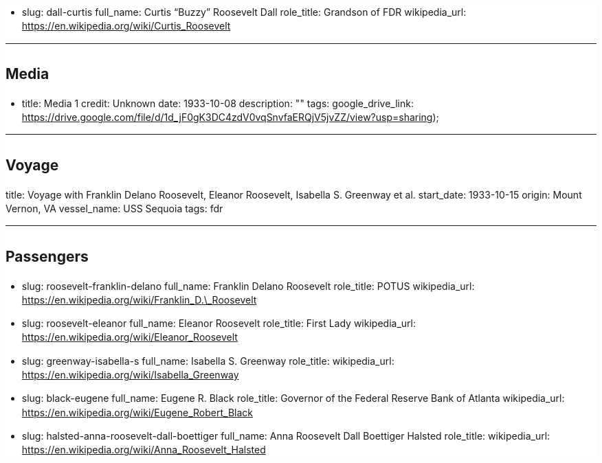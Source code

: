 - slug: dall-curtis
  full_name: Curtis “Buzzy” Roosevelt Dall
  role_title: Grandson of FDR
  wikipedia_url: https://en.wikipedia.org/wiki/Curtis_Roosevelt

---
## Media

- title: Media 1
  credit: Unknown
  date: 1933-10-08
  description: ""
  tags:
  google_drive_link: https://drive.google.com/file/d/1d_jF0gK3DC4zdV0vqSnvfaERQjV5jvZZ/view?usp=sharing);



---
## Voyage

title: Voyage with Franklin Delano Roosevelt, Eleanor Roosevelt, Isabella S. Greenway et al.
start_date: 1933-10-15
origin: Mount Vernon, VA
vessel_name: USS Sequoia
tags: fdr

---
## Passengers

- slug: roosevelt-franklin-delano
  full_name: Franklin Delano Roosevelt
  role_title: POTUS
  wikipedia_url: https://en.wikipedia.org/wiki/Franklin_D.\_Roosevelt

- slug: roosevelt-eleanor
  full_name: Eleanor Roosevelt
  role_title: First Lady
  wikipedia_url: https://en.wikipedia.org/wiki/Eleanor_Roosevelt

- slug: greenway-isabella-s
  full_name: Isabella S. Greenway
  role_title:
  wikipedia_url: https://en.wikipedia.org/wiki/Isabella_Greenway

- slug: black-eugene
  full_name: Eugene R. Black
  role_title: Governor of the Federal Reserve Bank of Atlanta
  wikipedia_url: https://en.wikipedia.org/wiki/Eugene_Robert_Black

- slug: halsted-anna-roosevelt-dall-boettiger
  full_name: Anna Roosevelt Dall Boettiger Halsted
  role_title:
  wikipedia_url: https://en.wikipedia.org/wiki/Anna_Roosevelt_Halsted
